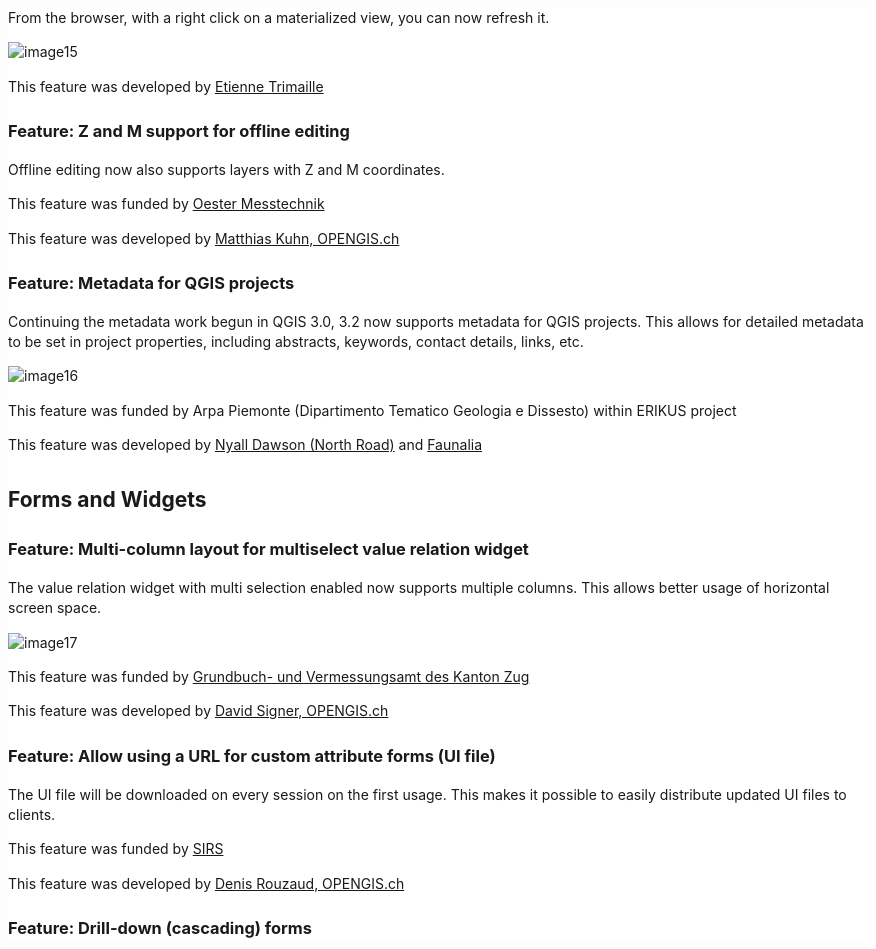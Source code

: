 From the browser, with a right click on a materialized view, you can now refresh it.

![image15](images/entries/thumbnails/125ee6837700d992fb8b6452ab1b346ba96c5cce.png.400x300_q85_crop.png)

This feature was developed by [Etienne Trimaille](https://github.com/Gustry)

### Feature: Z and M support for offline editing

Offline editing now also supports layers with Z and M coordinates.

This feature was funded by [Oester Messtechnik](https://messtechnik.ch/)

This feature was developed by [Matthias Kuhn, OPENGIS.ch](https://opengis.ch)

### Feature: Metadata for QGIS projects

Continuing the metadata work begun in QGIS 3.0, 3.2 now supports metadata for QGIS projects. This allows for detailed metadata to be set in project properties, including abstracts, keywords, contact details, links, etc.

![image16](images/entries/thumbnails/eb1394b46bf05e8a9b6be480cac4382c2f22a865.png.400x300_q85_crop.jpg)

This feature was funded by Arpa Piemonte (Dipartimento Tematico Geologia e Dissesto) within ERIKUS project

This feature was developed by [Nyall Dawson (North Road)](https://north-road.com) and [Faunalia](https://www.faunalia.eu)

## Forms and Widgets

### Feature: Multi-column layout for multiselect value relation widget

The value relation widget with multi selection enabled now supports multiple columns. This allows better usage of horizontal screen space.

![image17](images/entries/thumbnails/5fb9e551ed835b45161f3a2e9a94320dc50d5b97.gif.400x300_q85_crop.jpg)

This feature was funded by [Grundbuch- und Vermessungsamt des Kanton Zug](https://www.zg.ch/behoerden/direktion-des-innern/grundbuch-und-vermessungsamt/gis-fachstelle)

This feature was developed by [David Signer, OPENGIS.ch](https://opengis.ch)

### Feature: Allow using a URL for custom attribute forms (UI file)

The UI file will be downloaded on every session on the first usage. This makes it possible to easily distribute updated UI files to clients.

This feature was funded by [SIRS](http://www.sirs-fr.com)

This feature was developed by [Denis Rouzaud, OPENGIS.ch](https://opengis.ch)

### Feature: Drill-down (cascading) forms
